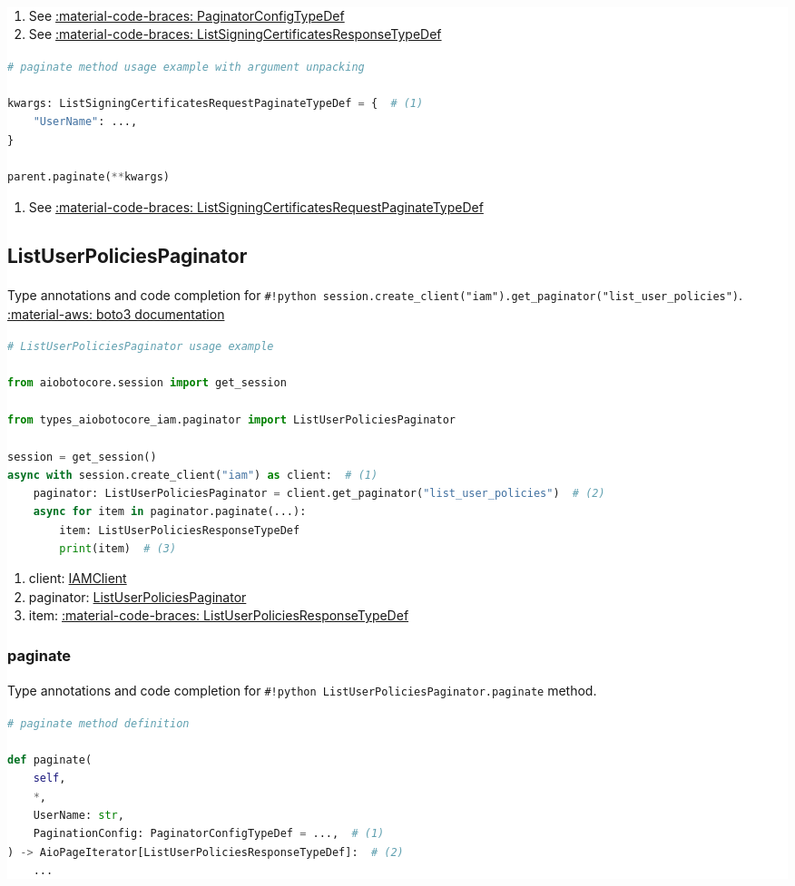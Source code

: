 1. See [:material-code-braces: PaginatorConfigTypeDef](./type_defs.md#paginatorconfigtypedef) 
2. See [:material-code-braces: ListSigningCertificatesResponseTypeDef](./type_defs.md#listsigningcertificatesresponsetypedef) 


```python
# paginate method usage example with argument unpacking

kwargs: ListSigningCertificatesRequestPaginateTypeDef = {  # (1)
    "UserName": ...,
}

parent.paginate(**kwargs)
```

1. See [:material-code-braces: ListSigningCertificatesRequestPaginateTypeDef](./type_defs.md#listsigningcertificatesrequestpaginatetypedef) 
## ListUserPoliciesPaginator

Type annotations and code completion for `#!python session.create_client("iam").get_paginator("list_user_policies")`.
[:material-aws: boto3 documentation](https://boto3.amazonaws.com/v1/documentation/api/latest/reference/services/iam/paginator/ListUserPolicies.html#IAM.Paginator.ListUserPolicies)

```python
# ListUserPoliciesPaginator usage example

from aiobotocore.session import get_session

from types_aiobotocore_iam.paginator import ListUserPoliciesPaginator

session = get_session()
async with session.create_client("iam") as client:  # (1)
    paginator: ListUserPoliciesPaginator = client.get_paginator("list_user_policies")  # (2)
    async for item in paginator.paginate(...):
        item: ListUserPoliciesResponseTypeDef
        print(item)  # (3)
```

1. client: [IAMClient](./client.md)
2. paginator: [ListUserPoliciesPaginator](./paginators.md#listuserpoliciespaginator)
3. item: [:material-code-braces: ListUserPoliciesResponseTypeDef](./type_defs.md#listuserpoliciesresponsetypedef) 


### paginate

Type annotations and code completion for `#!python ListUserPoliciesPaginator.paginate` method.

```python
# paginate method definition

def paginate(
    self,
    *,
    UserName: str,
    PaginationConfig: PaginatorConfigTypeDef = ...,  # (1)
) -> AioPageIterator[ListUserPoliciesResponseTypeDef]:  # (2)
    ...
```
